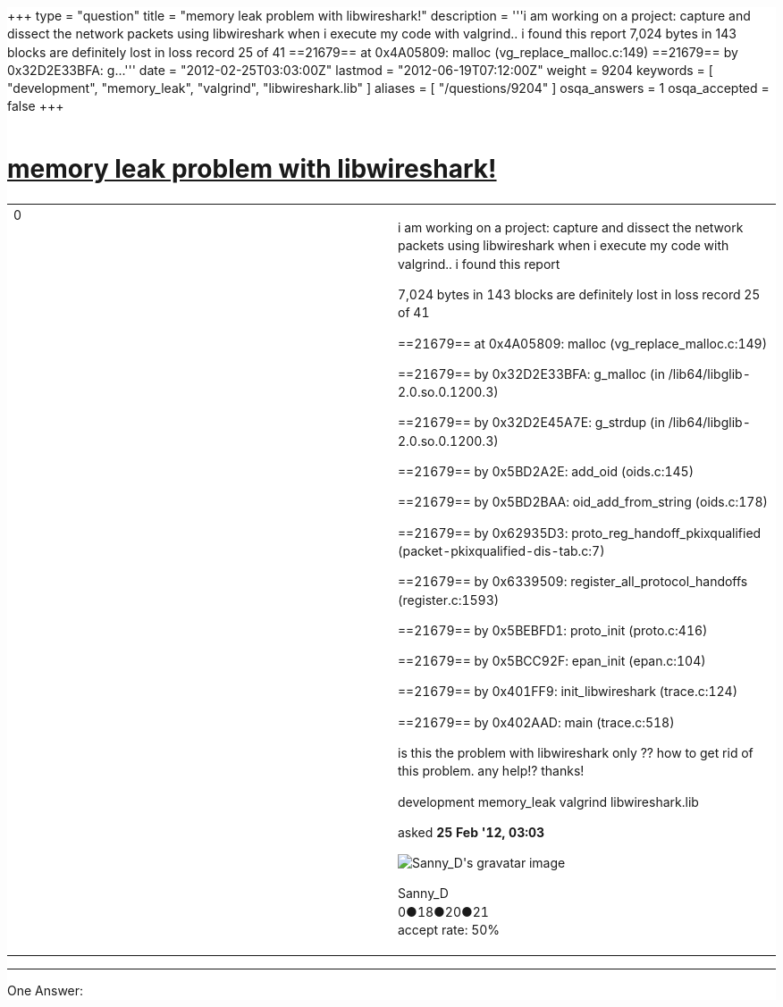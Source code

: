 +++
type = "question"
title = "memory leak problem with libwireshark!"
description = '''i am working on a project: capture and dissect the network packets using libwireshark when i execute my code with valgrind.. i found this report 7,024 bytes in 143 blocks are definitely lost in loss record 25 of 41 ==21679== at 0x4A05809: malloc (vg_replace_malloc.c:149) ==21679== by 0x32D2E33BFA: g...'''
date = "2012-02-25T03:03:00Z"
lastmod = "2012-06-19T07:12:00Z"
weight = 9204
keywords = [ "development", "memory_leak", "valgrind", "libwireshark.lib" ]
aliases = [ "/questions/9204" ]
osqa_answers = 1
osqa_accepted = false
+++

<div class="headNormal">

# [memory leak problem with libwireshark!](/questions/9204/memory-leak-problem-with-libwireshark)

</div>

<div id="main-body">

<div id="askform">

<table id="question-table" style="width:100%;"><colgroup><col style="width: 50%" /><col style="width: 50%" /></colgroup><tbody><tr class="odd"><td style="width: 30px; vertical-align: top"><div class="vote-buttons"><span id="post-9204-upvote" class="ajax-command post-vote up" rel="nofollow" title="I like this post (click again to cancel)"> </span><div id="post-9204-score" class="post-score" title="current number of votes">0</div><span id="post-9204-downvote" class="ajax-command post-vote down" rel="nofollow" title="I dont like this post (click again to cancel)"> </span> <span id="favorite-mark" class="ajax-command favorite-mark" rel="nofollow" title="mark/unmark this question as favorite (click again to cancel)"> </span><div id="favorite-count" class="favorite-count"></div></div></td><td><div id="item-right"><div class="question-body"><p>i am working on a project: capture and dissect the network packets using libwireshark when i execute my code with valgrind.. i found this report</p><p>7,024 bytes in 143 blocks are definitely lost in loss record 25 of 41</p><p>==21679== at 0x4A05809: malloc (vg_replace_malloc.c:149)</p><p>==21679== by 0x32D2E33BFA: g_malloc (in /lib64/libglib-2.0.so.0.1200.3)</p><p>==21679== by 0x32D2E45A7E: g_strdup (in /lib64/libglib-2.0.so.0.1200.3)</p><p>==21679== by 0x5BD2A2E: add_oid (oids.c:145)</p><p>==21679== by 0x5BD2BAA: oid_add_from_string (oids.c:178)</p><p>==21679== by 0x62935D3: proto_reg_handoff_pkixqualified (packet-pkixqualified-dis-tab.c:7)</p><p>==21679== by 0x6339509: register_all_protocol_handoffs (register.c:1593)</p><p>==21679== by 0x5BEBFD1: proto_init (proto.c:416)</p><p>==21679== by 0x5BCC92F: epan_init (epan.c:104)</p><p>==21679== by 0x401FF9: init_libwireshark (trace.c:124)</p><p>==21679== by 0x402AAD: main (trace.c:518)</p><p>is this the problem with libwireshark only ?? how to get rid of this problem. any help!? thanks!</p></div><div id="question-tags" class="tags-container tags"><span class="post-tag tag-link-development" rel="tag" title="see questions tagged &#39;development&#39;">development</span> <span class="post-tag tag-link-memory_leak" rel="tag" title="see questions tagged &#39;memory_leak&#39;">memory_leak</span> <span class="post-tag tag-link-valgrind" rel="tag" title="see questions tagged &#39;valgrind&#39;">valgrind</span> <span class="post-tag tag-link-libwireshark.lib" rel="tag" title="see questions tagged &#39;libwireshark.lib&#39;">libwireshark.lib</span></div><div id="question-controls" class="post-controls"></div><div class="post-update-info-container"><div class="post-update-info post-update-info-user"><p>asked <strong>25 Feb '12, 03:03</strong></p><img src="https://secure.gravatar.com/avatar/425d250364423a7595a3eb9dea779cb2?s=32&amp;d=identicon&amp;r=g" class="gravatar" width="32" height="32" alt="Sanny_D&#39;s gravatar image" /><p><span>Sanny_D</span><br />
<span class="score" title="0 reputation points">0</span><span title="18 badges"><span class="badge1">●</span><span class="badgecount">18</span></span><span title="20 badges"><span class="silver">●</span><span class="badgecount">20</span></span><span title="21 badges"><span class="bronze">●</span><span class="badgecount">21</span></span><br />
<span class="accept_rate" title="Rate of the user&#39;s accepted answers">accept rate:</span> <span title="Sanny_D has 3 accepted answers">50%</span></p></div></div><div id="comments-container-9204" class="comments-container"></div><div id="comment-tools-9204" class="comment-tools"></div><div class="clear"></div><div id="comment-9204-form-container" class="comment-form-container"></div><div class="clear"></div></div></td></tr></tbody></table>

------------------------------------------------------------------------

<div class="tabBar">

<span id="sort-top"></span>

<div class="headQuestions">

One Answer:

</div>

</div>

<span id="9205"></span>

<div id="answer-container-9205" class="answer">
